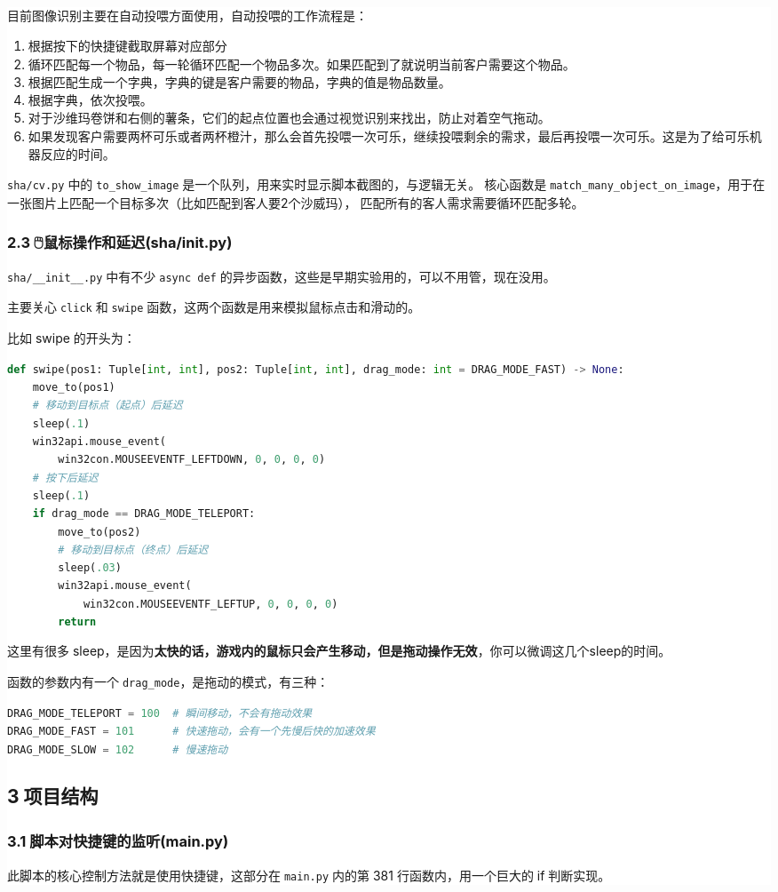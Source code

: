 
目前图像识别主要在自动投喂方面使用，自动投喂的工作流程是：
1. 根据按下的快捷键截取屏幕对应部分
2. 循环匹配每一个物品，每一轮循环匹配一个物品多次。如果匹配到了就说明当前客户需要这个物品。
3. 根据匹配生成一个字典，字典的键是客户需要的物品，字典的值是物品数量。
4. 根据字典，依次投喂。
5. 对于沙维玛卷饼和右侧的薯条，它们的起点位置也会通过视觉识别来找出，防止对着空气拖动。
6. 如果发现客户需要两杯可乐或者两杯橙汁，那么会首先投喂一次可乐，继续投喂剩余的需求，最后再投喂一次可乐。这是为了给可乐机器反应的时间。


`sha/cv.py` 中的 `to_show_image` 是一个队列，用来实时显示脚本截图的，与逻辑无关。
核心函数是 `match_many_object_on_image`，用于在一张图片上匹配一个目标多次（比如匹配到客人要2个沙威玛），
匹配所有的客人需求需要循环匹配多轮。


### 2.3 🖱️鼠标操作和延迟(sha/__init__.py)

`sha/__init__.py` 中有不少 `async def` 的异步函数，这些是早期实验用的，可以不用管，现在没用。

主要关心 `click` 和 `swipe` 函数，这两个函数是用来模拟鼠标点击和滑动的。

比如 swipe 的开头为：

```python
def swipe(pos1: Tuple[int, int], pos2: Tuple[int, int], drag_mode: int = DRAG_MODE_FAST) -> None:
    move_to(pos1)
    # 移动到目标点（起点）后延迟
    sleep(.1)
    win32api.mouse_event(
        win32con.MOUSEEVENTF_LEFTDOWN, 0, 0, 0, 0)
    # 按下后延迟
    sleep(.1)
    if drag_mode == DRAG_MODE_TELEPORT:
        move_to(pos2)
        # 移动到目标点（终点）后延迟
        sleep(.03)
        win32api.mouse_event(
            win32con.MOUSEEVENTF_LEFTUP, 0, 0, 0, 0)
        return
```

这里有很多 sleep，是因为**太快的话，游戏内的鼠标只会产生移动，但是拖动操作无效**，你可以微调这几个sleep的时间。

函数的参数内有一个 `drag_mode`，是拖动的模式，有三种：

```python
DRAG_MODE_TELEPORT = 100  # 瞬间移动，不会有拖动效果
DRAG_MODE_FAST = 101      # 快速拖动，会有一个先慢后快的加速效果
DRAG_MODE_SLOW = 102      # 慢速拖动
```


## 3 项目结构

### 3.1 脚本对快捷键的监听(main.py)

此脚本的核心控制方法就是使用快捷键，这部分在 `main.py` 内的第 381 行函数内，用一个巨大的 if 判断实现。

